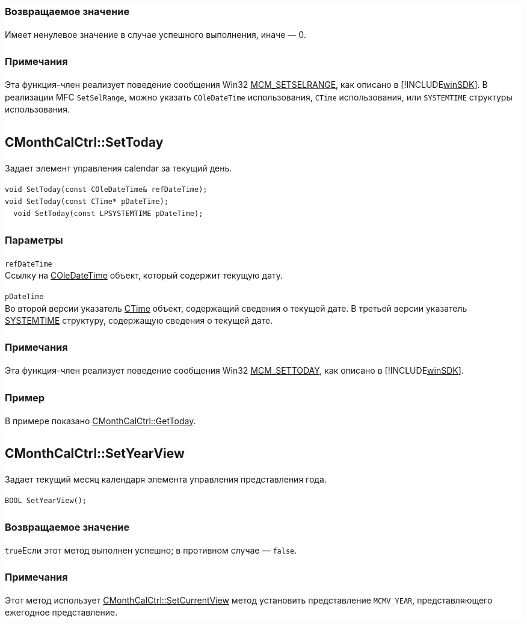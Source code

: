 ### <a name="return-value"></a>Возвращаемое значение  
 Имеет ненулевое значение в случае успешного выполнения, иначе — 0.  
  
### <a name="remarks"></a>Примечания  
 Эта функция-член реализует поведение сообщения Win32 [MCM_SETSELRANGE](http://msdn.microsoft.com/library/windows/desktop/bb761014), как описано в [!INCLUDE[winSDK](../../atl/includes/winsdk_md.md)]. В реализации MFC `SetSelRange`, можно указать `COleDateTime` использования, `CTime` использования, или `SYSTEMTIME` структуры использования.  
  
##  <a name="a-namesettodaya--cmonthcalctrlsettoday"></a><a name="settoday"></a>CMonthCalCtrl::SetToday  
 Задает элемент управления calendar за текущий день.  
  
```  
void SetToday(const COleDateTime& refDateTime);  
void SetToday(const CTime* pDateTime);  
  void SetToday(const LPSYSTEMTIME pDateTime);
```  
  
### <a name="parameters"></a>Параметры  
 `refDateTime`  
 Ссылку на [COleDateTime](../../atl-mfc-shared/reference/coledatetime-class.md) объект, который содержит текущую дату.  
  
 `pDateTime`  
 Во второй версии указатель [CTime](../../atl-mfc-shared/reference/ctime-class.md) объект, содержащий сведения о текущей дате. В третьей версии указатель [SYSTEMTIME](http://msdn.microsoft.com/library/windows/desktop/ms724950) структуру, содержащую сведения о текущей дате.  
  
### <a name="remarks"></a>Примечания  
 Эта функция-член реализует поведение сообщения Win32 [MCM_SETTODAY](http://msdn.microsoft.com/library/windows/desktop/bb761016), как описано в [!INCLUDE[winSDK](../../atl/includes/winsdk_md.md)].  
  
### <a name="example"></a>Пример  
  В примере показано [CMonthCalCtrl::GetToday](#gettoday).  
  
##  <a name="a-namesetyearviewa--cmonthcalctrlsetyearview"></a><a name="setyearview"></a>CMonthCalCtrl::SetYearView  
 Задает текущий месяц календаря элемента управления представления года.  
  
```  
BOOL SetYearView();
```  
  
### <a name="return-value"></a>Возвращаемое значение  
 `true`Если этот метод выполнен успешно; в противном случае — `false`.  
  
### <a name="remarks"></a>Примечания  
 Этот метод использует [CMonthCalCtrl::SetCurrentView](#setcurrentview) метод установить представление `MCMV_YEAR`, представляющего ежегодное представление.  
  